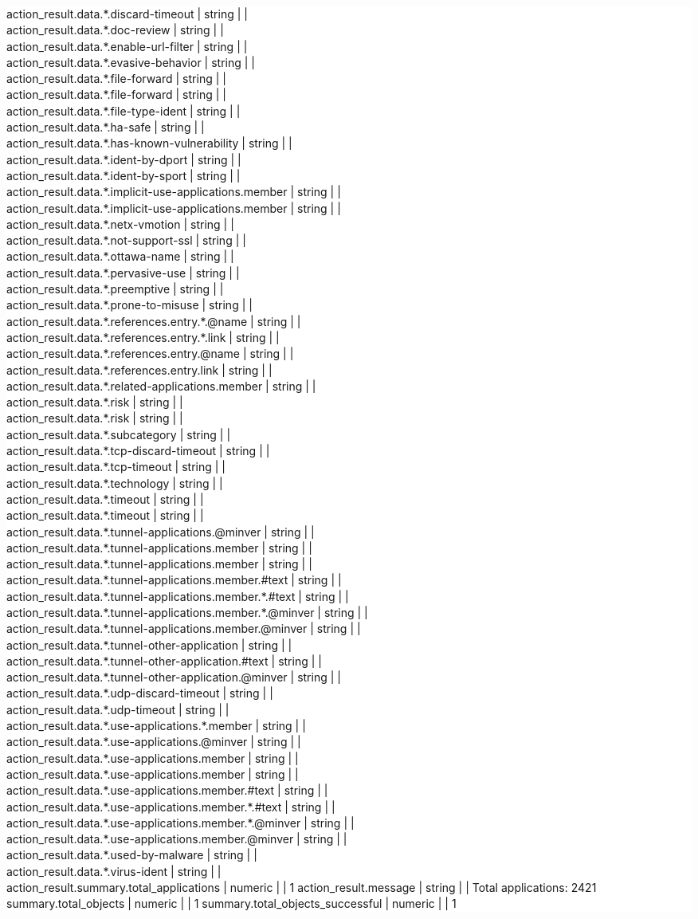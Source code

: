 action_result.data.\*.discard-timeout | string |  |  
action_result.data.\*.doc-review | string |  |  
action_result.data.\*.enable-url-filter | string |  |  
action_result.data.\*.evasive-behavior | string |  |  
action_result.data.\*.file-forward | string |  |  
action_result.data.\*.file-forward | string |  |  
action_result.data.\*.file-type-ident | string |  |  
action_result.data.\*.ha-safe | string |  |  
action_result.data.\*.has-known-vulnerability | string |  |  
action_result.data.\*.ident-by-dport | string |  |  
action_result.data.\*.ident-by-sport | string |  |  
action_result.data.\*.implicit-use-applications.member | string |  |  
action_result.data.\*.implicit-use-applications.member | string |  |  
action_result.data.\*.netx-vmotion | string |  |  
action_result.data.\*.not-support-ssl | string |  |  
action_result.data.\*.ottawa-name | string |  |  
action_result.data.\*.pervasive-use | string |  |  
action_result.data.\*.preemptive | string |  |  
action_result.data.\*.prone-to-misuse | string |  |  
action_result.data.\*.references.entry.\*.@name | string |  |  
action_result.data.\*.references.entry.\*.link | string |  |  
action_result.data.\*.references.entry.@name | string |  |  
action_result.data.\*.references.entry.link | string |  |  
action_result.data.\*.related-applications.member | string |  |  
action_result.data.\*.risk | string |  |  
action_result.data.\*.risk | string |  |  
action_result.data.\*.subcategory | string |  |  
action_result.data.\*.tcp-discard-timeout | string |  |  
action_result.data.\*.tcp-timeout | string |  |  
action_result.data.\*.technology | string |  |  
action_result.data.\*.timeout | string |  |  
action_result.data.\*.timeout | string |  |  
action_result.data.\*.tunnel-applications.@minver | string |  |  
action_result.data.\*.tunnel-applications.member | string |  |  
action_result.data.\*.tunnel-applications.member | string |  |  
action_result.data.\*.tunnel-applications.member.#text | string |  |  
action_result.data.\*.tunnel-applications.member.\*.#text | string |  |  
action_result.data.\*.tunnel-applications.member.\*.@minver | string |  |  
action_result.data.\*.tunnel-applications.member.@minver | string |  |  
action_result.data.\*.tunnel-other-application | string |  |  
action_result.data.\*.tunnel-other-application.#text | string |  |  
action_result.data.\*.tunnel-other-application.@minver | string |  |  
action_result.data.\*.udp-discard-timeout | string |  |  
action_result.data.\*.udp-timeout | string |  |  
action_result.data.\*.use-applications.\*.member | string |  |  
action_result.data.\*.use-applications.@minver | string |  |  
action_result.data.\*.use-applications.member | string |  |  
action_result.data.\*.use-applications.member | string |  |  
action_result.data.\*.use-applications.member.#text | string |  |  
action_result.data.\*.use-applications.member.\*.#text | string |  |  
action_result.data.\*.use-applications.member.\*.@minver | string |  |  
action_result.data.\*.use-applications.member.@minver | string |  |  
action_result.data.\*.used-by-malware | string |  |  
action_result.data.\*.virus-ident | string |  |  
action_result.summary.total_applications | numeric |  |   1 
action_result.message | string |  |   Total applications: 2421 
summary.total_objects | numeric |  |   1 
summary.total_objects_successful | numeric |  |   1   

